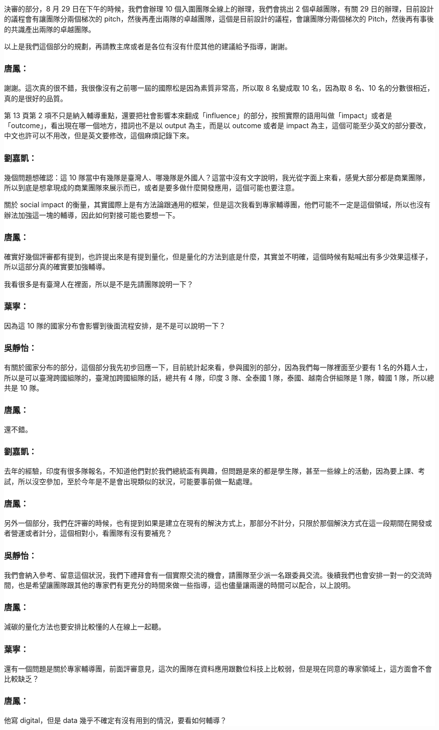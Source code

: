 決審的部分，8 月 29 日在下午的時候，我們會辦理 10 個入圍團隊全線上的辦理，我們會挑出 2 個卓越團隊，有關 29 日的辦理，目前設計的議程會有讓團隊分兩個梯次的 pitch，然後再產出兩隊的卓越團隊，這個是目前設計的議程，會讓團隊分兩個梯次的 Pitch，然後再有事後的共識產出兩隊的卓越團隊。

以上是我們這個部分的規劃，再請教主席或者是各位有沒有什麼其他的建議給予指導，謝謝。

### 唐鳳：
謝謝。這次真的很不錯，我很像沒有之前哪一屆的國際松是因為素質非常高，所以取 8 名變成取 10 名，因為取 8 名、10 名的分數很相近，真的是很好的品質。

第 13 頁第 2 項不只是納入輔導重點，還要把社會影響本來翻成「influence」的部分，按照實際的語用叫做「impact」或者是「outcome」，看出現在哪一個地方，措詞也不是以 output 為主，而是以 outcome 或者是 impact 為主，這個可能至少英文的部分要改，中文也許可以不用改，但是英文要修改，這個麻煩記錄下來。

### 劉嘉凱：
幾個問題想確認：這 10 隊當中有幾隊是臺灣人、哪幾隊是外國人？這當中沒有文字說明，我光從字面上來看，感覺大部分都是商業團隊，所以到底是想拿現成的商業團隊來展示而已，或者是要多做什麼開發應用，這個可能也要注意。

關於 social impact 的衡量，其實國際上是有方法論跟通用的框架，但是這次我看到專家輔導團，他們可能不一定是這個領域，所以也沒有辦法加強這一塊的輔導，因此如何對接可能也要想一下。

### 唐鳳：
確實好幾個評審都有提到，也許提出來是有提到量化，但是量化的方法到底是什麼，其實並不明確，這個時候有點喊出有多少效果這樣子，所以這部分真的確實要加強輔導。

我看很多是有臺灣人在裡面，所以是不是先請團隊說明一下？

### 葉寧：
因為這 10 隊的國家分布會影響到後面流程安排，是不是可以說明一下？

### 吳靜怡：
有關於國家分布的部分，這個部分我先初步回應一下，目前統計起來看，參與國別的部分，因為我們每一隊裡面至少要有 1 名的外籍人士，所以是可以臺灣跨國組隊的，臺灣加跨國組隊的話，總共有 4 隊，印度 3 隊、全泰國 1 隊，泰國、越南合併組隊是 1 隊，韓國 1 隊，所以總共是 10 隊。

### 唐鳳：
還不錯。

### 劉嘉凱：
去年的經驗，印度有很多隊報名，不知道他們對於我們總統盃有興趣，但問題是來的都是學生隊，甚至一些線上的活動，因為要上課、考試，所以沒空參加，至於今年是不是會出現類似的狀況，可能要事前做一點處理。

### 唐鳳：
另外一個部分，我們在評審的時候，也有提到如果是建立在現有的解決方式上，那部分不計分，只限於那個解決方式在這一段期間在開發或者營運或者計分，這個相對小，看團隊有沒有要補充？

### 吳靜怡：
我們會納入參考、留意這個狀況，我們下禮拜會有一個實際交流的機會，請團隊至少派一名跟委員交流。後續我們也會安排一對一的交流時間，也是希望讓團隊跟其他的專家們有更充分的時間來做一些指導，這也儘量讓兩邊的時間可以配合，以上說明。

### 唐鳳：
減碳的量化方法也要安排比較懂的人在線上一起聽。

### 葉寧：
還有一個問題是關於專家輔導團，前面評審意見，這次的團隊在資料應用跟數位科技上比較弱，但是現在同意的專家領域上，這方面會不會比較缺乏？

### 唐鳳：
他寫 digital，但是 data 幾乎不確定有沒有用到的情況，要看如何輔導？
